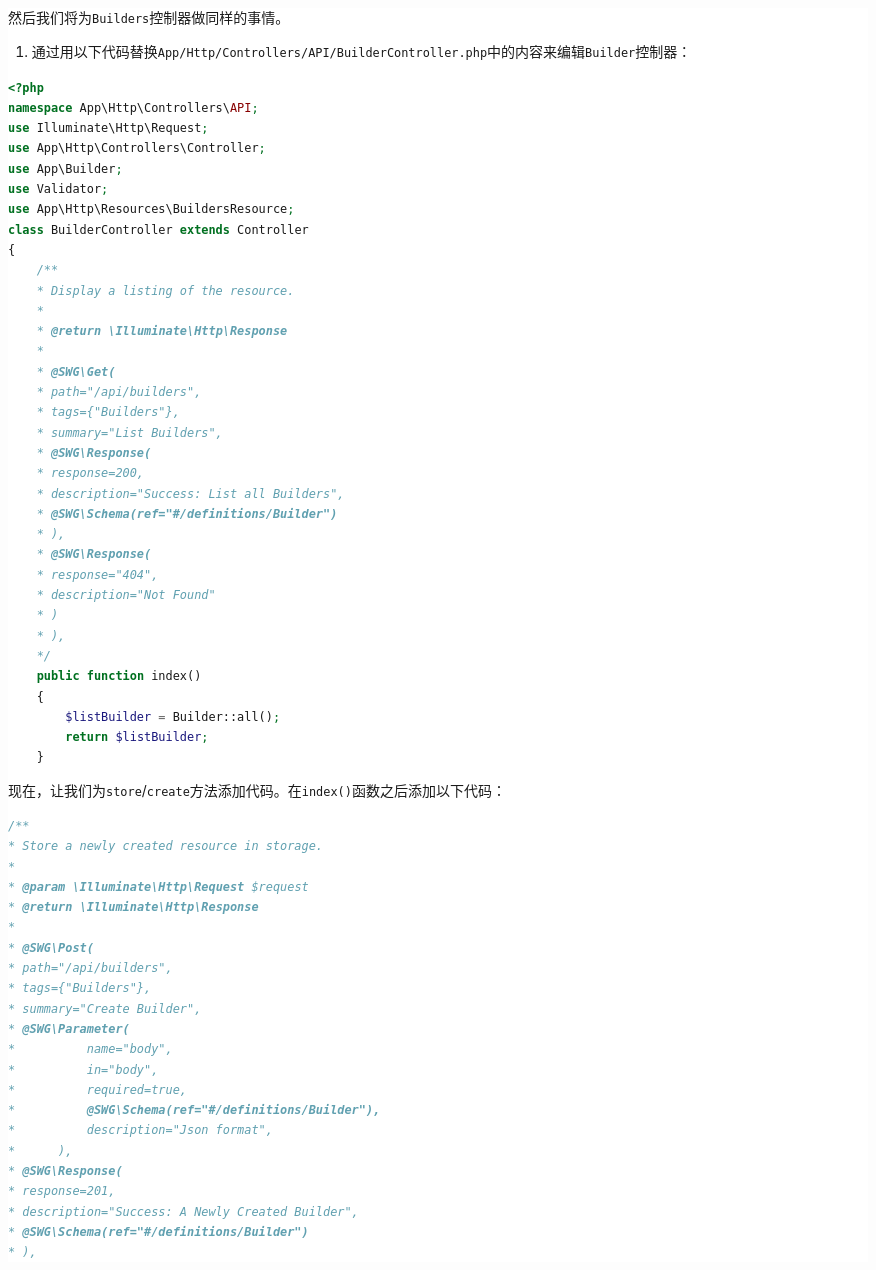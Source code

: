 然后我们将为`Builders`控制器做同样的事情。

1.  通过用以下代码替换`App/Http/Controllers/API/BuilderController.php`中的内容来编辑`Builder`控制器：

```php
<?php
namespace App\Http\Controllers\API;
use Illuminate\Http\Request;
use App\Http\Controllers\Controller;
use App\Builder;
use Validator;
use App\Http\Resources\BuildersResource;
class BuilderController extends Controller
{
    /**
    * Display a listing of the resource.
    *
    * @return \Illuminate\Http\Response
    *
    * @SWG\Get(
    * path="/api/builders",
    * tags={"Builders"},
    * summary="List Builders",
    * @SWG\Response(
    * response=200,
    * description="Success: List all Builders",
    * @SWG\Schema(ref="#/definitions/Builder")
    * ),
    * @SWG\Response(
    * response="404",
    * description="Not Found"
    * )
    * ),
    */
    public function index()
    {
        $listBuilder = Builder::all();
        return $listBuilder;
    }
```

现在，让我们为`store`/`create`方法添加代码。在`index()`函数之后添加以下代码：

```php
/**
* Store a newly created resource in storage.
*
* @param \Illuminate\Http\Request $request
* @return \Illuminate\Http\Response
*
* @SWG\Post(
* path="/api/builders",
* tags={"Builders"},
* summary="Create Builder",
* @SWG\Parameter(
*          name="body",
*          in="body",
*          required=true,
*          @SWG\Schema(ref="#/definitions/Builder"),
*          description="Json format",
*      ),
* @SWG\Response(
* response=201,
* description="Success: A Newly Created Builder",
* @SWG\Schema(ref="#/definitions/Builder")
* ),
```